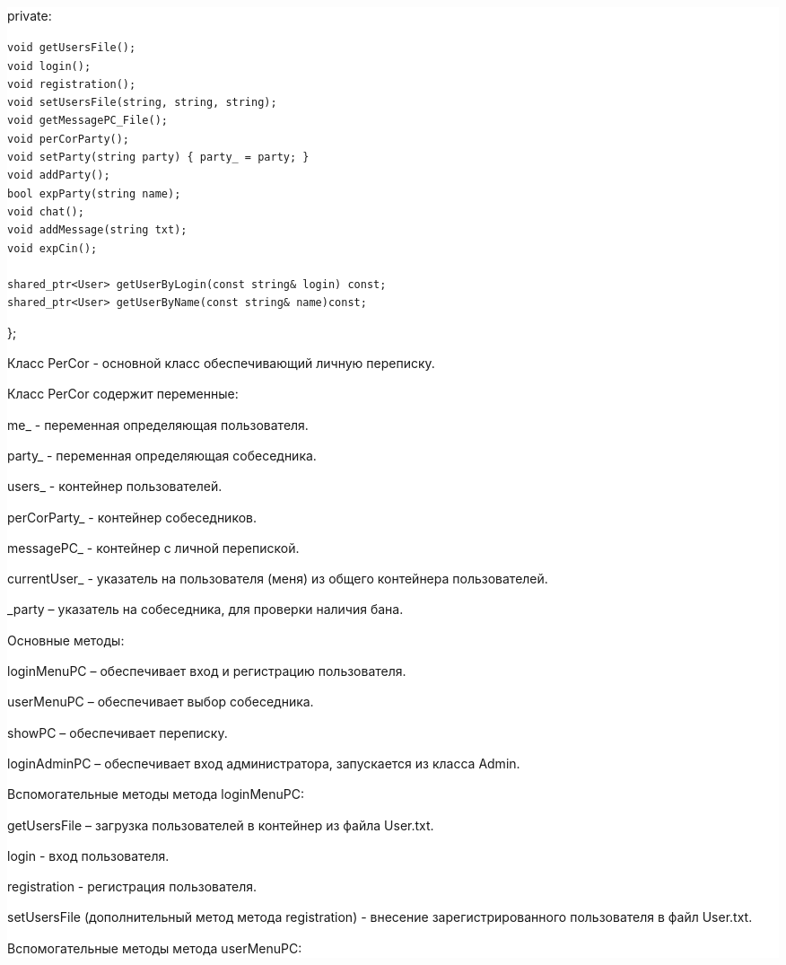 private:


	void getUsersFile();
	void login();
	void registration();
	void setUsersFile(string, string, string);
	void getMessagePC_File();
	void perCorParty();
	void setParty(string party) { party_ = party; }
	void addParty();
	bool expParty(string name);
	void chat();
	void addMessage(string txt);
	void expCin();

	shared_ptr<User> getUserByLogin(const string& login) const;
	shared_ptr<User> getUserByName(const string& name)const;
	
};

Класс PerCor - основной класс обеспечивающий личную переписку.

Класс PerCor содержит переменные:

me_ - переменная определяющая пользователя.

party_ - переменная определяющая собеседника.

users_ - контейнер пользователей.

perCorParty_ - контейнер собеседников.

messagePC_ - контейнер с личной перепиской.

currentUser_ - указатель на пользователя (меня) из общего контейнера пользователей.

_party – указатель на собеседника, для проверки наличия бана.

Основные методы:

loginMenuPC – обеспечивает вход и регистрацию пользователя.

userMenuPC – обеспечивает выбор собеседника.

showPC – обеспечивает переписку.

loginAdminPC – обеспечивает вход администратора, запускается из класса Admin.

Вспомогательные методы метода loginMenuPC:

getUsersFile – загрузка пользователей в контейнер из файла User.txt.

login - вход пользователя.

registration - регистрация пользователя.

setUsersFile (дополнительный метод метода registration) - внесение зарегистрированного пользователя в файл User.txt.

Вспомогательные методы метода userMenuPC:
